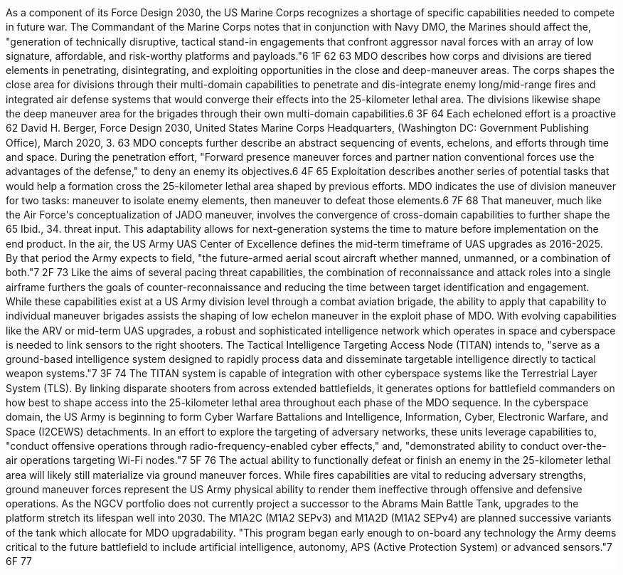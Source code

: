 As a component of its Force Design 2030, the US Marine Corps recognizes a shortage of specific capabilities needed to compete in future war. The Commandant of the Marine Corps notes that in conjunction with Navy DMO, the Marines should affect the, "generation of technically disruptive, tactical stand-in engagements that confront aggressor naval forces with an array of low signature, affordable, and risk-worthy platforms and payloads."6 1F 
62
63
MDO describes how corps and divisions are tiered elements in penetrating, disintegrating, and exploiting opportunities in the close and deep-maneuver areas. The corps shapes the close area for divisions through their multi-domain capabilities to penetrate and dis-integrate enemy long/mid-range fires and integrated air defense systems that would converge their effects into the 25-kilometer lethal area. The divisions likewise shape the deep maneuver area for the brigades through their own multi-domain capabilities.6 3F 64 Each echeloned effort is a proactive 62 David H. Berger, Force Design 2030, United States Marine Corps Headquarters, (Washington DC: Government Publishing Office), March 2020, 3. 
63
MDO concepts further describe an abstract sequencing of events, echelons, and efforts through time and space. During the penetration effort, "Forward presence maneuver forces and partner nation conventional forces use the advantages of the defense," to deny an enemy its objectives.6 4F 
65
Exploitation describes another series of potential tasks that would help a formation cross the 25-kilometer lethal area shaped by previous efforts. MDO indicates the use of division maneuver for two tasks: maneuver to isolate enemy elements, then maneuver to defeat those elements.6 7F 68 That maneuver, much like the Air Force's conceptualization of JADO maneuver, involves the convergence of cross-domain capabilities to further shape the 65 Ibid., 34. threat input. This adaptability allows for next-generation systems the time to mature before implementation on the end product.
In the air, the US Army UAS Center of Excellence defines the mid-term timeframe of UAS upgrades as 2016-2025. By that period the Army expects to field, "the future-armed aerial scout aircraft whether manned, unmanned, or a combination of both."7 2F 73 Like the aims of several pacing threat capabilities, the combination of reconnaissance and attack roles into a single airframe furthers the goals of counter-reconnaissance and reducing the time between target identification and engagement. While these capabilities exist at a US Army division level through a combat aviation brigade, the ability to apply that capability to individual maneuver brigades assists the shaping of low echelon maneuver in the exploit phase of MDO.
With evolving capabilities like the ARV or mid-term UAS upgrades, a robust and sophisticated intelligence network which operates in space and cyberspace is needed to link sensors to the right shooters. The Tactical Intelligence Targeting Access Node (TITAN) intends to, "serve as a ground-based intelligence system designed to rapidly process data and disseminate targetable intelligence directly to tactical weapon systems."7 3F 74 The TITAN system is capable of integration with other cyberspace systems like the Terrestrial Layer System (TLS). By linking disparate shooters from across extended battlefields, it generates options for battlefield commanders on how best to shape access into the 25-kilometer lethal area throughout each phase of the MDO sequence. In the cyberspace domain, the US Army is beginning to form Cyber Warfare Battalions and Intelligence, Information, Cyber, Electronic Warfare, and Space (I2CEWS) detachments. In an effort to explore the targeting of adversary networks, these units leverage capabilities to, "conduct offensive operations through radio-frequency-enabled cyber effects," and, "demonstrated ability to conduct over-the-air operations targeting Wi-Fi nodes."7 5F 
76
The actual ability to functionally defeat or finish an enemy in the 25-kilometer lethal area will likely still materialize via ground maneuver forces. While fires capabilities are vital to reducing adversary strengths, ground maneuver forces represent the US Army physical ability to render them ineffective through offensive and defensive operations. As the NGCV portfolio does not currently project a successor to the Abrams Main Battle Tank, upgrades to the platform stretch its lifespan well into 2030. The M1A2C (M1A2 SEPv3) and M1A2D (M1A2 SEPv4) are planned successive variants of the tank which allocate for MDO upgradability. "This program began early enough to on-board any technology the Army deems critical to the future battlefield to include artificial intelligence, autonomy, APS (Active Protection System) or advanced sensors."7 6F 
77